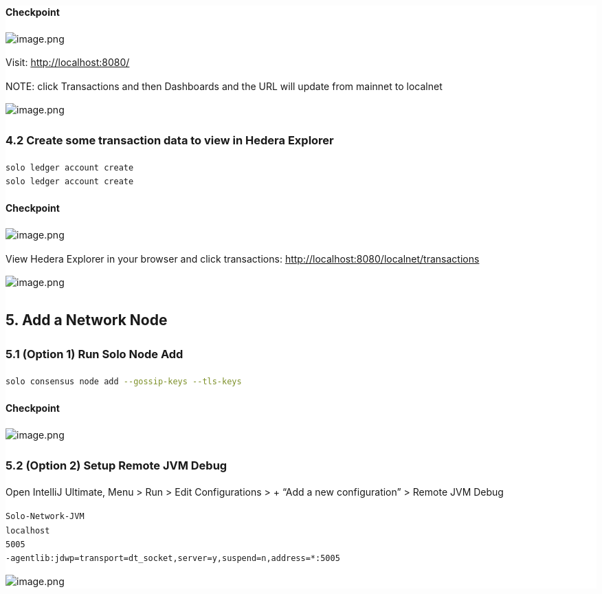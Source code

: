 #### Checkpoint

![image.png](images/devcon_2024_fall_workshop/screenshot_section_4_1_1_expose_explorer_port.png)

Visit: <http://localhost:8080/>

NOTE: click Transactions and then Dashboards and the URL will update from mainnet to localnet

![image.png](images/devcon_2024_fall_workshop/screenshot_section_4_1_2_expose_explorer_port.png)

### 4.2 Create some transaction data to view in Hedera Explorer

```bash
solo ledger account create
solo ledger account create
```

#### Checkpoint

![image.png](images/devcon_2024_fall_workshop/screenshot_section_4_2_1_create_txns.png)

View Hedera Explorer in your browser and click transactions: <http://localhost:8080/localnet/transactions>

![image.png](images/devcon_2024_fall_workshop/screenshot_section_4_2_2_create_txns.png)

## 5. Add a Network Node

### 5.1 (Option 1) Run Solo Node Add

```bash
solo consensus node add --gossip-keys --tls-keys
```

#### Checkpoint

![image.png](images/devcon_2024_fall_workshop/screenshot_section_5_1_1_add_network_node.png)

### 5.2 (Option 2) Setup Remote JVM Debug

Open IntelliJ Ultimate, Menu > Run > Edit Configurations > + “Add a new configuration” > Remote JVM Debug

```bash
Solo-Network-JVM
localhost
5005
-agentlib:jdwp=transport=dt_socket,server=y,suspend=n,address=*:5005
```

![image.png](images/devcon_2024_fall_workshop/screenshot_section_5_2_1_setup_remote_debug.png)
